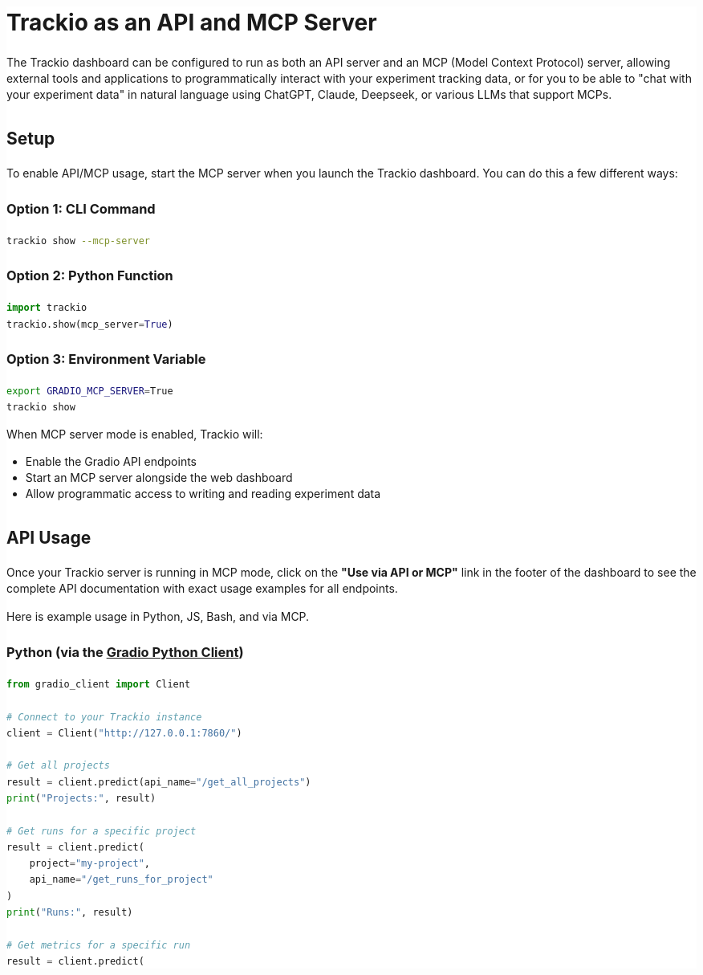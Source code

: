 # Trackio as an API and MCP Server

The Trackio dashboard can be configured to run as both an API server and an MCP (Model Context Protocol) server, allowing external tools and applications to programmatically interact with your experiment tracking data, or for you to be able to "chat with your experiment data" in natural language using ChatGPT, Claude, Deepseek, or various LLMs that support MCPs.

## Setup

To enable API/MCP usage, start the MCP server when you launch the Trackio dashboard. You can do this a few different ways:

### Option 1: CLI Command
```bash
trackio show --mcp-server
```

### Option 2: Python Function
```python
import trackio
trackio.show(mcp_server=True)
```

### Option 3: Environment Variable
```bash
export GRADIO_MCP_SERVER=True
trackio show
```

When MCP server mode is enabled, Trackio will:
- Enable the Gradio API endpoints
- Start an MCP server alongside the web dashboard
- Allow programmatic access to writing and reading experiment data 

## API Usage

Once your Trackio server is running in MCP mode, click on the **"Use via API or MCP"** link in the footer of the dashboard to see the complete API documentation with exact usage examples for all endpoints.

Here is example usage in Python, JS, Bash, and via MCP.

### Python (via the [Gradio Python Client](https://www.gradio.app/guides/getting-started-with-the-python-client))
```python
from gradio_client import Client

# Connect to your Trackio instance
client = Client("http://127.0.0.1:7860/")

# Get all projects
result = client.predict(api_name="/get_all_projects")
print("Projects:", result)

# Get runs for a specific project
result = client.predict(
    project="my-project",
    api_name="/get_runs_for_project"
)
print("Runs:", result)

# Get metrics for a specific run
result = client.predict(
```